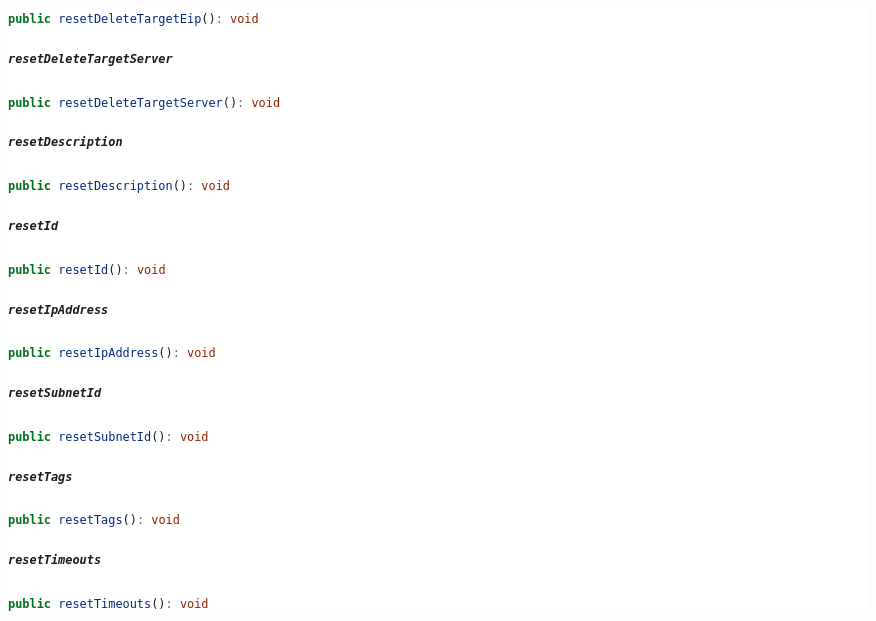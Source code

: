 ```typescript
public resetDeleteTargetEip(): void
```

##### `resetDeleteTargetServer` <a name="resetDeleteTargetServer" id="@cdktf/provider-opentelekomcloud.sdrsProtectedInstanceV1.SdrsProtectedInstanceV1.resetDeleteTargetServer"></a>

```typescript
public resetDeleteTargetServer(): void
```

##### `resetDescription` <a name="resetDescription" id="@cdktf/provider-opentelekomcloud.sdrsProtectedInstanceV1.SdrsProtectedInstanceV1.resetDescription"></a>

```typescript
public resetDescription(): void
```

##### `resetId` <a name="resetId" id="@cdktf/provider-opentelekomcloud.sdrsProtectedInstanceV1.SdrsProtectedInstanceV1.resetId"></a>

```typescript
public resetId(): void
```

##### `resetIpAddress` <a name="resetIpAddress" id="@cdktf/provider-opentelekomcloud.sdrsProtectedInstanceV1.SdrsProtectedInstanceV1.resetIpAddress"></a>

```typescript
public resetIpAddress(): void
```

##### `resetSubnetId` <a name="resetSubnetId" id="@cdktf/provider-opentelekomcloud.sdrsProtectedInstanceV1.SdrsProtectedInstanceV1.resetSubnetId"></a>

```typescript
public resetSubnetId(): void
```

##### `resetTags` <a name="resetTags" id="@cdktf/provider-opentelekomcloud.sdrsProtectedInstanceV1.SdrsProtectedInstanceV1.resetTags"></a>

```typescript
public resetTags(): void
```

##### `resetTimeouts` <a name="resetTimeouts" id="@cdktf/provider-opentelekomcloud.sdrsProtectedInstanceV1.SdrsProtectedInstanceV1.resetTimeouts"></a>

```typescript
public resetTimeouts(): void
```
